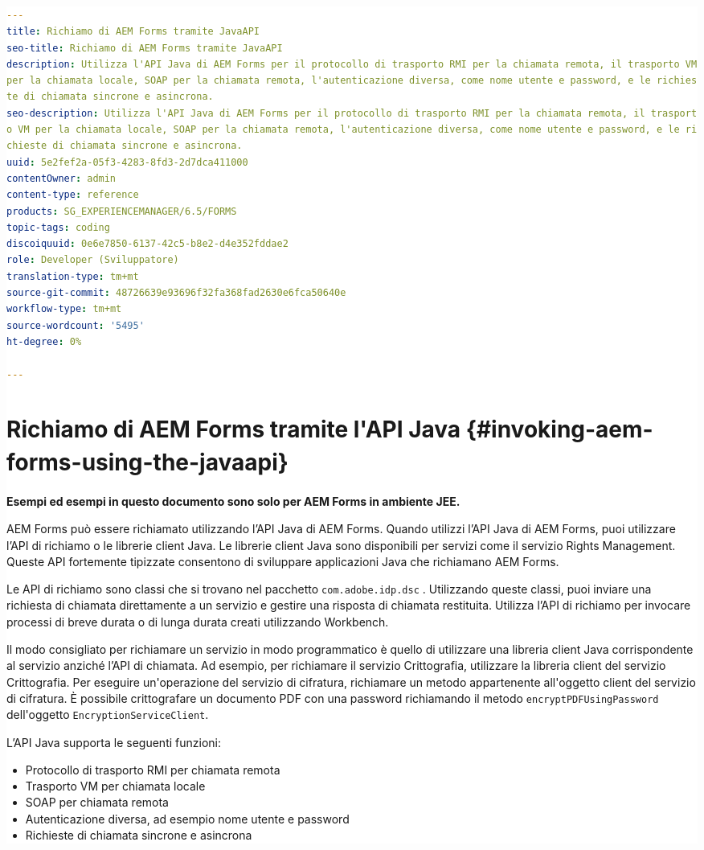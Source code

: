 ```yaml
---
title: Richiamo di AEM Forms tramite JavaAPI
seo-title: Richiamo di AEM Forms tramite JavaAPI
description: Utilizza l'API Java di AEM Forms per il protocollo di trasporto RMI per la chiamata remota, il trasporto VM per la chiamata locale, SOAP per la chiamata remota, l'autenticazione diversa, come nome utente e password, e le richieste di chiamata sincrone e asincrona.
seo-description: Utilizza l'API Java di AEM Forms per il protocollo di trasporto RMI per la chiamata remota, il trasporto VM per la chiamata locale, SOAP per la chiamata remota, l'autenticazione diversa, come nome utente e password, e le richieste di chiamata sincrone e asincrona.
uuid: 5e2fef2a-05f3-4283-8fd3-2d7dca411000
contentOwner: admin
content-type: reference
products: SG_EXPERIENCEMANAGER/6.5/FORMS
topic-tags: coding
discoiquuid: 0e6e7850-6137-42c5-b8e2-d4e352fddae2
role: Developer (Sviluppatore)
translation-type: tm+mt
source-git-commit: 48726639e93696f32fa368fad2630e6fca50640e
workflow-type: tm+mt
source-wordcount: '5495'
ht-degree: 0%

---
```



# Richiamo di AEM Forms tramite l&#39;API Java {#invoking-aem-forms-using-the-javaapi}

**Esempi ed esempi in questo documento sono solo per AEM Forms in ambiente JEE.**

AEM Forms può essere richiamato utilizzando l’API Java di AEM Forms. Quando utilizzi l’API Java di AEM Forms, puoi utilizzare l’API di richiamo o le librerie client Java. Le librerie client Java sono disponibili per servizi come il servizio Rights Management. Queste API fortemente tipizzate consentono di sviluppare applicazioni Java che richiamano AEM Forms.

Le API di richiamo sono classi che si trovano nel pacchetto `com.adobe.idp.dsc` . Utilizzando queste classi, puoi inviare una richiesta di chiamata direttamente a un servizio e gestire una risposta di chiamata restituita. Utilizza l’API di richiamo per invocare processi di breve durata o di lunga durata creati utilizzando Workbench.

Il modo consigliato per richiamare un servizio in modo programmatico è quello di utilizzare una libreria client Java corrispondente al servizio anziché l’API di chiamata. Ad esempio, per richiamare il servizio Crittografia, utilizzare la libreria client del servizio Crittografia. Per eseguire un&#39;operazione del servizio di cifratura, richiamare un metodo appartenente all&#39;oggetto client del servizio di cifratura. È possibile crittografare un documento PDF con una password richiamando il metodo `encryptPDFUsingPassword` dell&#39;oggetto `EncryptionServiceClient`.

L’API Java supporta le seguenti funzioni:

* Protocollo di trasporto RMI per chiamata remota
* Trasporto VM per chiamata locale
* SOAP per chiamata remota
* Autenticazione diversa, ad esempio nome utente e password
* Richieste di chiamata sincrone e asincrona

